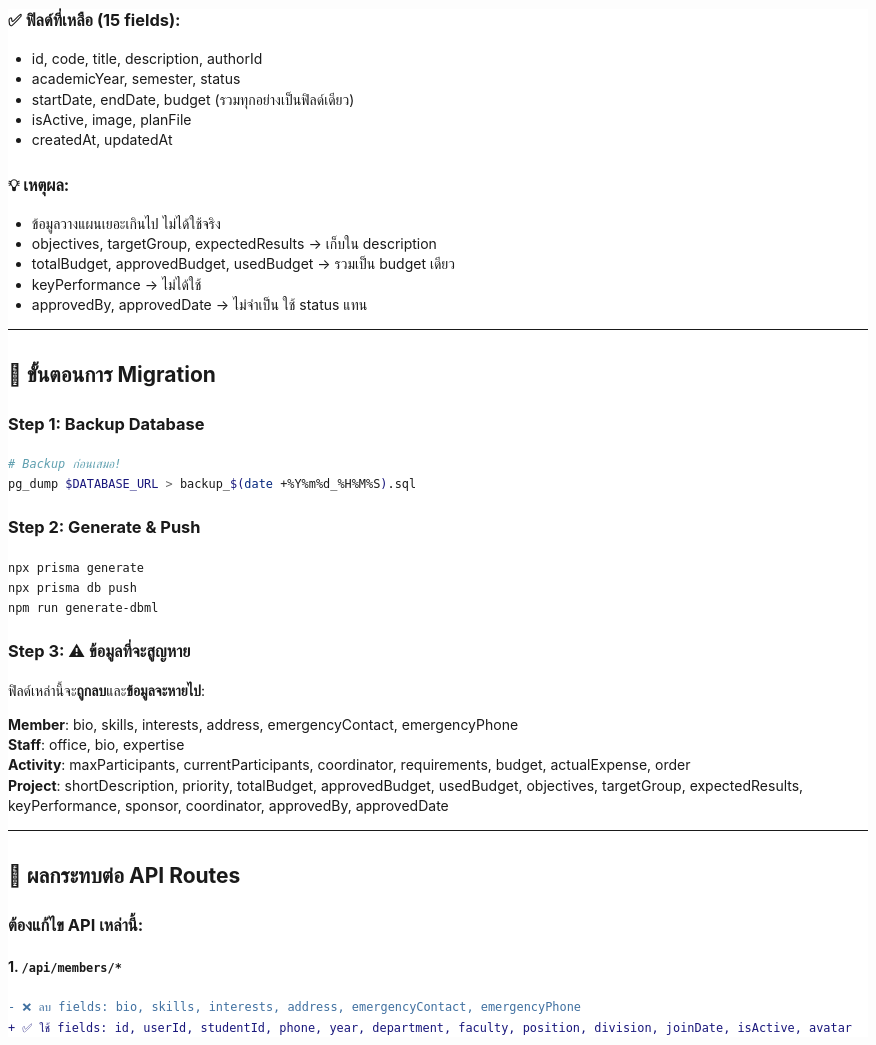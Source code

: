 ### ✅ ฟิลด์ที่เหลือ (15 fields):
- id, code, title, description, authorId
- academicYear, semester, status
- startDate, endDate, budget (รวมทุกอย่างเป็นฟิลด์เดียว)
- isActive, image, planFile
- createdAt, updatedAt

### 💡 เหตุผล:
- ข้อมูลวางแผนเยอะเกินไป ไม่ได้ใช้จริง
- objectives, targetGroup, expectedResults → เก็บใน description
- totalBudget, approvedBudget, usedBudget → รวมเป็น budget เดียว
- keyPerformance → ไม่ได้ใช้
- approvedBy, approvedDate → ไม่จำเป็น ใช้ status แทน

---

## 🔄 ขั้นตอนการ Migration

### Step 1: Backup Database
```bash
# Backup ก่อนเสมอ!
pg_dump $DATABASE_URL > backup_$(date +%Y%m%d_%H%M%S).sql
```

### Step 2: Generate & Push
```bash
npx prisma generate
npx prisma db push
npm run generate-dbml
```

### Step 3: ⚠️ ข้อมูลที่จะสูญหาย

ฟิลด์เหล่านี้จะ**ถูกลบ**และ**ข้อมูลจะหายไป**:

**Member**: bio, skills, interests, address, emergencyContact, emergencyPhone  
**Staff**: office, bio, expertise  
**Activity**: maxParticipants, currentParticipants, coordinator, requirements, budget, actualExpense, order  
**Project**: shortDescription, priority, totalBudget, approvedBudget, usedBudget, objectives, targetGroup, expectedResults, keyPerformance, sponsor, coordinator, approvedBy, approvedDate  

---

## 📝 ผลกระทบต่อ API Routes

### ต้องแก้ไข API เหล่านี้:

#### 1. `/api/members/*`
```diff
- ❌ ลบ fields: bio, skills, interests, address, emergencyContact, emergencyPhone
+ ✅ ใช้ fields: id, userId, studentId, phone, year, department, faculty, position, division, joinDate, isActive, avatar
```
